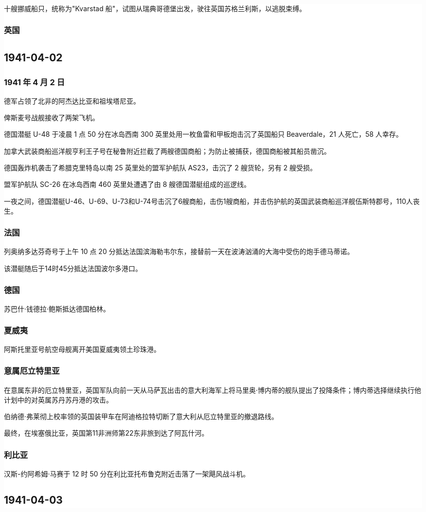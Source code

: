 十艘挪威船只，统称为"Kvarstad
船"，试图从瑞典哥德堡出发，驶往英国苏格兰利斯，以逃脱束缚。

### 英国

## 1941-04-02

### 1941 年 4 月 2 日

德军占领了北非的阿杰达比亚和祖埃塔尼亚。

俾斯麦号战舰接收了两架飞机。

德国潜艇 U-48 于凌晨 1 点 50 分在冰岛西南 300
英里处用一枚鱼雷和甲板炮击沉了英国船只 Beaverdale，21 人死亡，58
人幸存。

加拿大武装商船巡洋舰亨利王子号在秘鲁附近拦截了两艘德国商船；为防止被捕获，德国商船被其船员凿沉。

德国轰炸机袭击了希腊克里特岛以南 25 英里处的盟军护航队 AS23，击沉了 2
艘货轮，另有 2 艘受损。

盟军护航队 SC-26 在冰岛西南 460 英里处遭遇了由 8
艘德国潜艇组成的巡逻线。

一夜之间，德国潜艇U-46、U-69、U-73和U-74号击沉了6艘商船，击伤1艘商船，并击伤护航的英国武装商船巡洋舰伍斯特郡号，110人丧生。

### 法国

列奥纳多达芬奇号于上午 10 点 20
分抵达法国滨海勒韦尔东，接替前一天在波涛汹涌的大海中受伤的炮手德马蒂诺。

该潜艇随后于14时45分抵达法国波尔多港口。

### 德国

苏巴什·钱德拉·鲍斯抵达德国柏林。

### 夏威夷

阿斯托里亚号航空母舰离开美国夏威夷领土珍珠港。

### 意属厄立特里亚

在意属东非的厄立特里亚，英国军队向前一天从马萨瓦出击的意大利海军上将马里奥·博内蒂的舰队提出了投降条件；博内蒂选择继续执行他计划中的对英属苏丹苏丹港的攻击。

伯纳德·弗莱彻上校率领的英国装甲车在阿迪格拉特切断了意大利从厄立特里亚的撤退路线。

最终，在埃塞俄比亚，英国第11非洲师第22东非旅到达了阿瓦什河。

### 利比亚

汉斯-约阿希姆·马赛于 12 时 50
分在利比亚托布鲁克附近击落了一架飓风战斗机。

## 1941-04-03
